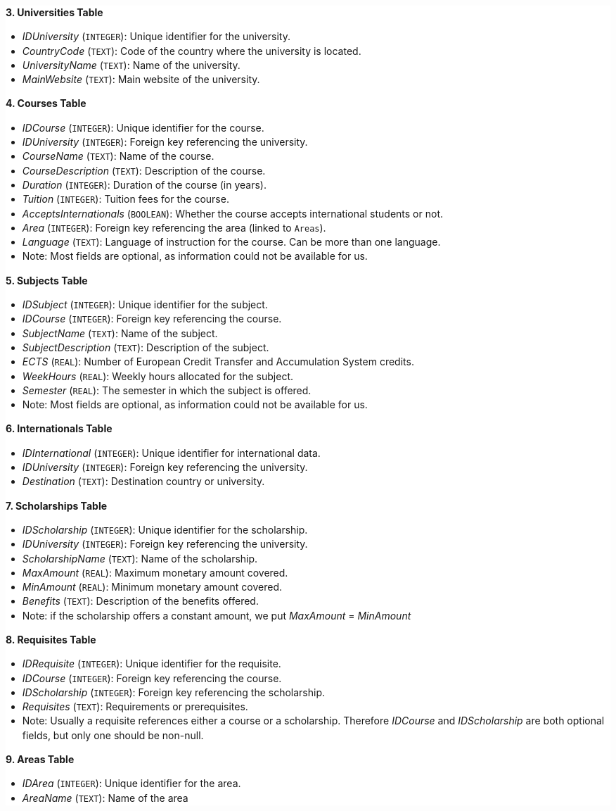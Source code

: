 **3. Universities Table**
- _IDUniversity_ (`INTEGER`): Unique identifier for the university.
- _CountryCode_ (`TEXT`): Code of the country where the university is located.
- _UniversityName_ (`TEXT`): Name of the university.
- _MainWebsite_ (`TEXT`): Main website of the university.

**4. Courses Table**
- _IDCourse_ (`INTEGER`): Unique identifier for the course.
- _IDUniversity_ (`INTEGER`): Foreign key referencing the university.
- _CourseName_ (`TEXT`): Name of the course.
- _CourseDescription_ (`TEXT`): Description of the course.
- _Duration_ (`INTEGER`): Duration of the course (in years).
- _Tuition_ (`INTEGER`): Tuition fees for the course.
- _AcceptsInternationals_ (`BOOLEAN`): Whether the course accepts international students or not.
- _Area_ (`INTEGER`): Foreign key referencing the area (linked to `Areas`).
- _Language_ (`TEXT`): Language of instruction for the course. Can be more than one language.
- Note: Most fields are optional, as information could not be available for us.

**5. Subjects Table**
- _IDSubject_ (`INTEGER`): Unique identifier for the subject.
- _IDCourse_ (`INTEGER`): Foreign key referencing the course.
- _SubjectName_ (`TEXT`): Name of the subject.
- _SubjectDescription_ (`TEXT`): Description of the subject.
- _ECTS_ (`REAL`): Number of European Credit Transfer and Accumulation System credits.
- _WeekHours_ (`REAL`): Weekly hours allocated for the subject.
- _Semester_ (`REAL`): The semester in which the subject is offered.
- Note: Most fields are optional, as information could not be available for us.

**6. Internationals Table**
- _IDInternational_ (`INTEGER`): Unique identifier for international data.
- _IDUniversity_ (`INTEGER`): Foreign key referencing the university.
- _Destination_ (`TEXT`): Destination country or university.

**7. Scholarships Table**
- _IDScholarship_ (`INTEGER`): Unique identifier for the scholarship.
- _IDUniversity_ (`INTEGER`): Foreign key referencing the university.
- _ScholarshipName_ (`TEXT`): Name of the scholarship.
- _MaxAmount_ (`REAL`): Maximum monetary amount covered.
- _MinAmount_ (`REAL`): Minimum monetary amount covered.
- _Benefits_ (`TEXT`): Description of the benefits offered.
- Note: if the scholarship offers a constant amount, we put _MaxAmount_ = _MinAmount_

**8. Requisites Table**
- _IDRequisite_ (`INTEGER`): Unique identifier for the requisite.
- _IDCourse_ (`INTEGER`): Foreign key referencing the course.
- _IDScholarship_ (`INTEGER`): Foreign key referencing the scholarship.
- _Requisites_ (`TEXT`): Requirements or prerequisites.
- Note: Usually a requisite references either a course or a scholarship. Therefore _IDCourse_ and _IDScholarship_ are both optional fields, but only one should be non-null.

**9. Areas Table**
- _IDArea_ (`INTEGER`): Unique identifier for the area.
- _AreaName_ (`TEXT`): Name of the area 
